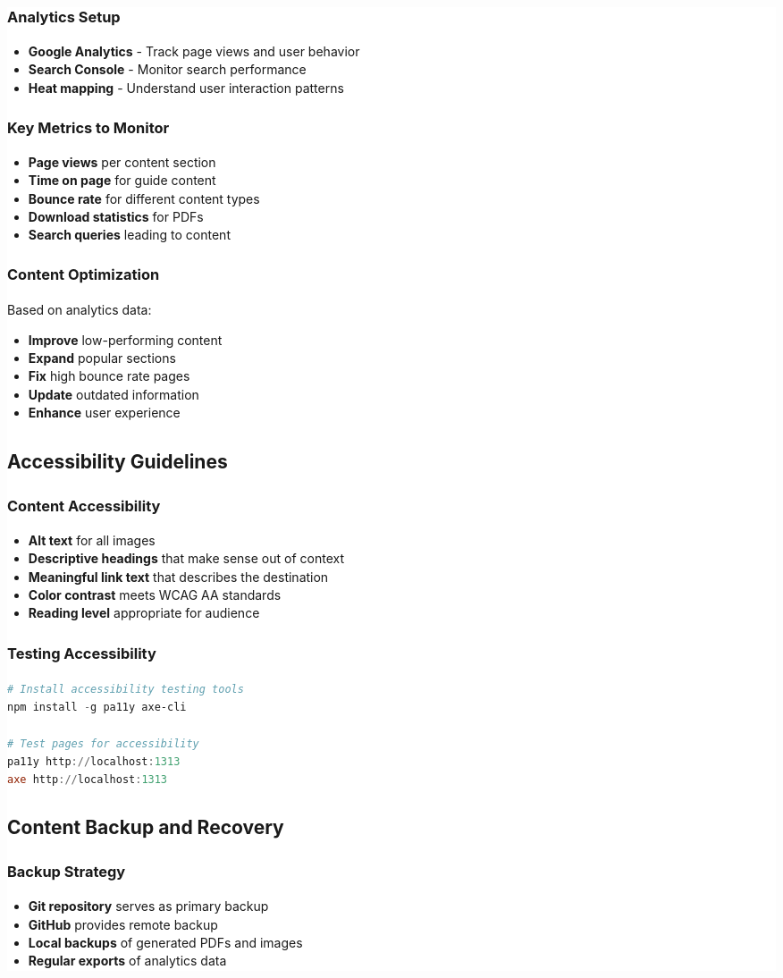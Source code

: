 ### Analytics Setup

- **Google Analytics** - Track page views and user behavior
- **Search Console** - Monitor search performance
- **Heat mapping** - Understand user interaction patterns

### Key Metrics to Monitor

- **Page views** per content section
- **Time on page** for guide content
- **Bounce rate** for different content types
- **Download statistics** for PDFs
- **Search queries** leading to content

### Content Optimization

Based on analytics data:

- **Improve** low-performing content
- **Expand** popular sections
- **Fix** high bounce rate pages
- **Update** outdated information
- **Enhance** user experience

## Accessibility Guidelines

### Content Accessibility

- **Alt text** for all images
- **Descriptive headings** that make sense out of context
- **Meaningful link text** that describes the destination
- **Color contrast** meets WCAG AA standards
- **Reading level** appropriate for audience

### Testing Accessibility

```powershell
# Install accessibility testing tools
npm install -g pa11y axe-cli

# Test pages for accessibility
pa11y http://localhost:1313
axe http://localhost:1313
```

## Content Backup and Recovery

### Backup Strategy

- **Git repository** serves as primary backup
- **GitHub** provides remote backup
- **Local backups** of generated PDFs and images
- **Regular exports** of analytics data
